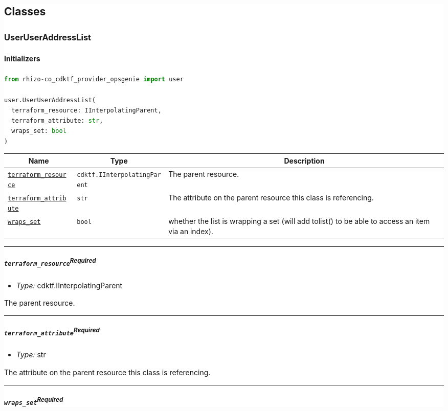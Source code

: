 ## Classes <a name="Classes" id="Classes"></a>

### UserUserAddressList <a name="UserUserAddressList" id="rhizo-co-terraform-provider-opsgenie.user.UserUserAddressList"></a>

#### Initializers <a name="Initializers" id="rhizo-co-terraform-provider-opsgenie.user.UserUserAddressList.Initializer"></a>

```python
from rhizo-co_cdktf_provider_opsgenie import user

user.UserUserAddressList(
  terraform_resource: IInterpolatingParent,
  terraform_attribute: str,
  wraps_set: bool
)
```

| **Name** | **Type** | **Description** |
| --- | --- | --- |
| <code><a href="#rhizo-co-terraform-provider-opsgenie.user.UserUserAddressList.Initializer.parameter.terraformResource">terraform_resource</a></code> | <code>cdktf.IInterpolatingParent</code> | The parent resource. |
| <code><a href="#rhizo-co-terraform-provider-opsgenie.user.UserUserAddressList.Initializer.parameter.terraformAttribute">terraform_attribute</a></code> | <code>str</code> | The attribute on the parent resource this class is referencing. |
| <code><a href="#rhizo-co-terraform-provider-opsgenie.user.UserUserAddressList.Initializer.parameter.wrapsSet">wraps_set</a></code> | <code>bool</code> | whether the list is wrapping a set (will add tolist() to be able to access an item via an index). |

---

##### `terraform_resource`<sup>Required</sup> <a name="terraform_resource" id="rhizo-co-terraform-provider-opsgenie.user.UserUserAddressList.Initializer.parameter.terraformResource"></a>

- *Type:* cdktf.IInterpolatingParent

The parent resource.

---

##### `terraform_attribute`<sup>Required</sup> <a name="terraform_attribute" id="rhizo-co-terraform-provider-opsgenie.user.UserUserAddressList.Initializer.parameter.terraformAttribute"></a>

- *Type:* str

The attribute on the parent resource this class is referencing.

---

##### `wraps_set`<sup>Required</sup> <a name="wraps_set" id="rhizo-co-terraform-provider-opsgenie.user.UserUserAddressList.Initializer.parameter.wrapsSet"></a>
